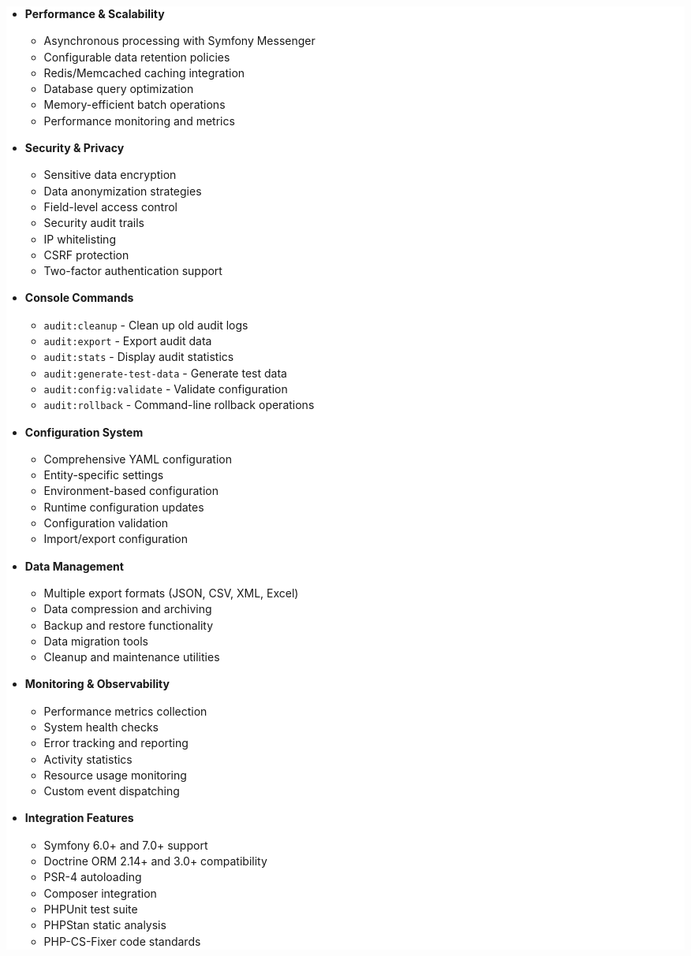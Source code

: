 - **Performance & Scalability**
  - Asynchronous processing with Symfony Messenger
  - Configurable data retention policies
  - Redis/Memcached caching integration
  - Database query optimization
  - Memory-efficient batch operations
  - Performance monitoring and metrics

- **Security & Privacy**
  - Sensitive data encryption
  - Data anonymization strategies
  - Field-level access control
  - Security audit trails
  - IP whitelisting
  - CSRF protection
  - Two-factor authentication support

- **Console Commands**
  - `audit:cleanup` - Clean up old audit logs
  - `audit:export` - Export audit data
  - `audit:stats` - Display audit statistics
  - `audit:generate-test-data` - Generate test data
  - `audit:config:validate` - Validate configuration
  - `audit:rollback` - Command-line rollback operations

- **Configuration System**
  - Comprehensive YAML configuration
  - Entity-specific settings
  - Environment-based configuration
  - Runtime configuration updates
  - Configuration validation
  - Import/export configuration

- **Data Management**
  - Multiple export formats (JSON, CSV, XML, Excel)
  - Data compression and archiving
  - Backup and restore functionality
  - Data migration tools
  - Cleanup and maintenance utilities

- **Monitoring & Observability**
  - Performance metrics collection
  - System health checks
  - Error tracking and reporting
  - Activity statistics
  - Resource usage monitoring
  - Custom event dispatching

- **Integration Features**
  - Symfony 6.0+ and 7.0+ support
  - Doctrine ORM 2.14+ and 3.0+ compatibility
  - PSR-4 autoloading
  - Composer integration
  - PHPUnit test suite
  - PHPStan static analysis
  - PHP-CS-Fixer code standards

